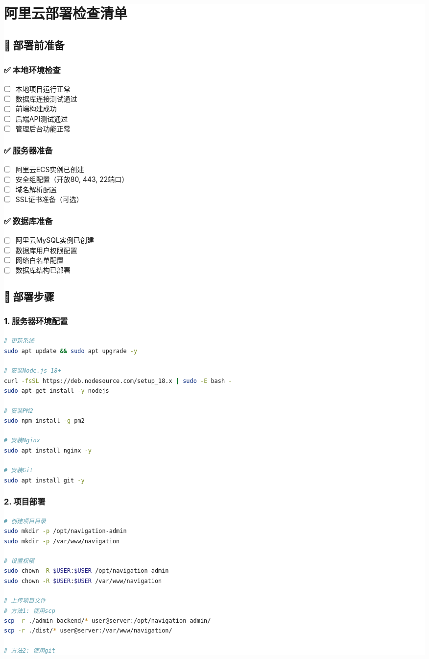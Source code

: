 # 阿里云部署检查清单

## 🎯 部署前准备

### ✅ 本地环境检查
- [ ] 本地项目运行正常
- [ ] 数据库连接测试通过
- [ ] 前端构建成功
- [ ] 后端API测试通过
- [ ] 管理后台功能正常

### ✅ 服务器准备
- [ ] 阿里云ECS实例已创建
- [ ] 安全组配置（开放80, 443, 22端口）
- [ ] 域名解析配置
- [ ] SSL证书准备（可选）

### ✅ 数据库准备
- [ ] 阿里云MySQL实例已创建
- [ ] 数据库用户权限配置
- [ ] 网络白名单配置
- [ ] 数据库结构已部署

## 🚀 部署步骤

### 1. 服务器环境配置
```bash
# 更新系统
sudo apt update && sudo apt upgrade -y

# 安装Node.js 18+
curl -fsSL https://deb.nodesource.com/setup_18.x | sudo -E bash -
sudo apt-get install -y nodejs

# 安装PM2
sudo npm install -g pm2

# 安装Nginx
sudo apt install nginx -y

# 安装Git
sudo apt install git -y
```

### 2. 项目部署
```bash
# 创建项目目录
sudo mkdir -p /opt/navigation-admin
sudo mkdir -p /var/www/navigation

# 设置权限
sudo chown -R $USER:$USER /opt/navigation-admin
sudo chown -R $USER:$USER /var/www/navigation

# 上传项目文件
# 方法1: 使用scp
scp -r ./admin-backend/* user@server:/opt/navigation-admin/
scp -r ./dist/* user@server:/var/www/navigation/

# 方法2: 使用git
```